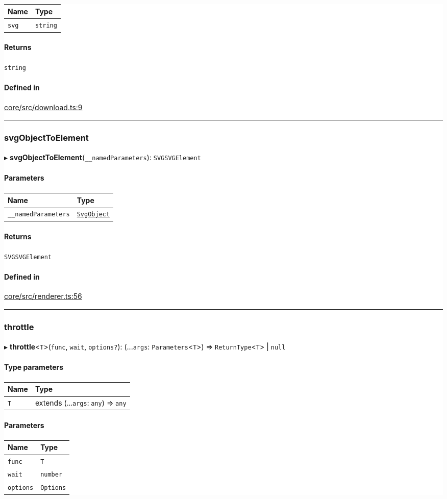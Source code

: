| Name | Type |
| :------ | :------ |
| `svg` | `string` |

#### Returns

`string`

#### Defined in

[core/src/download.ts:9](https://github.com/kmkzt/svg-drawing/blob/ed5bdad/packages/core/src/download.ts#L9)

___

### svgObjectToElement

▸ **svgObjectToElement**(`__namedParameters`): `SVGSVGElement`

#### Parameters

| Name | Type |
| :------ | :------ |
| `__namedParameters` | [`SvgObject`](svg_drawing_core.md#svgobject) |

#### Returns

`SVGSVGElement`

#### Defined in

[core/src/renderer.ts:56](https://github.com/kmkzt/svg-drawing/blob/ed5bdad/packages/core/src/renderer.ts#L56)

___

### throttle

▸ **throttle**<`T`\>(`func`, `wait`, `options?`): (...`args`: `Parameters`<`T`\>) => `ReturnType`<`T`\> \| ``null``

#### Type parameters

| Name | Type |
| :------ | :------ |
| `T` | extends (...`args`: `any`) => `any` |

#### Parameters

| Name | Type |
| :------ | :------ |
| `func` | `T` |
| `wait` | `number` |
| `options` | `Options` |
